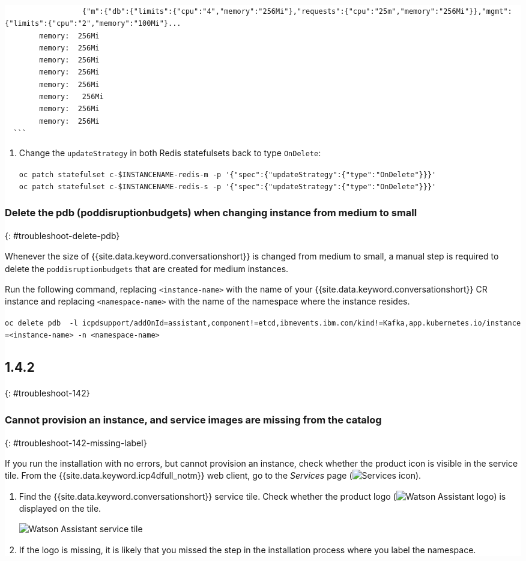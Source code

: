                       {"m":{"db":{"limits":{"cpu":"4","memory":"256Mi"},"requests":{"cpu":"25m","memory":"256Mi"}},"mgmt":{"limits":{"cpu":"2","memory":"100Mi"}...
            memory:  256Mi
            memory:  256Mi
            memory:  256Mi
            memory:  256Mi
            memory:  256Mi
            memory:   256Mi
            memory:  256Mi
            memory:  256Mi
      ```

1. Change the `updateStrategy` in both Redis statefulsets back to type `OnDelete`:
    ```
    oc patch statefulset c-$INSTANCENAME-redis-m -p '{"spec":{"updateStrategy":{"type":"OnDelete"}}}'
    oc patch statefulset c-$INSTANCENAME-redis-s -p '{"spec":{"updateStrategy":{"type":"OnDelete"}}}'
    ```

### Delete the pdb (poddisruptionbudgets) when changing instance from medium to small
{: #troubleshoot-delete-pdb}

Whenever the size of {{site.data.keyword.conversationshort}} is changed from medium to small, a manual step is required to delete the `poddisruptionbudgets` that are created for medium instances.

Run the following command, replacing `<instance-name>` with the name of your {{site.data.keyword.conversationshort}} CR instance and replacing `<namespace-name>` with the name of the namespace where the instance resides.

```
oc delete pdb  -l icpdsupport/addOnId=assistant,component!=etcd,ibmevents.ibm.com/kind!=Kafka,app.kubernetes.io/instance=<instance-name> -n <namespace-name>

```

## 1.4.2
{: #troubleshoot-142}

### Cannot provision an instance, and service images are missing from the catalog
{: #troubleshoot-142-missing-label}

If you run the installation with no errors, but cannot provision an instance, check whether the product icon is visible in the service tile. From the {{site.data.keyword.icp4dfull_notm}} web client, go to the *Services* page (![Services icon](images/cp4d-services-icon.png)).

1.  Find the {{site.data.keyword.conversationshort}} service tile. Check whether the product logo (![Watson Assistant logo](images/assistant-icon.png)) is displayed on the tile.

    ![Watson Assistant service tile](images/missing-icon.png)

1.  If the logo is missing, it is likely that you missed the step in the installation process where you label the namespace.
